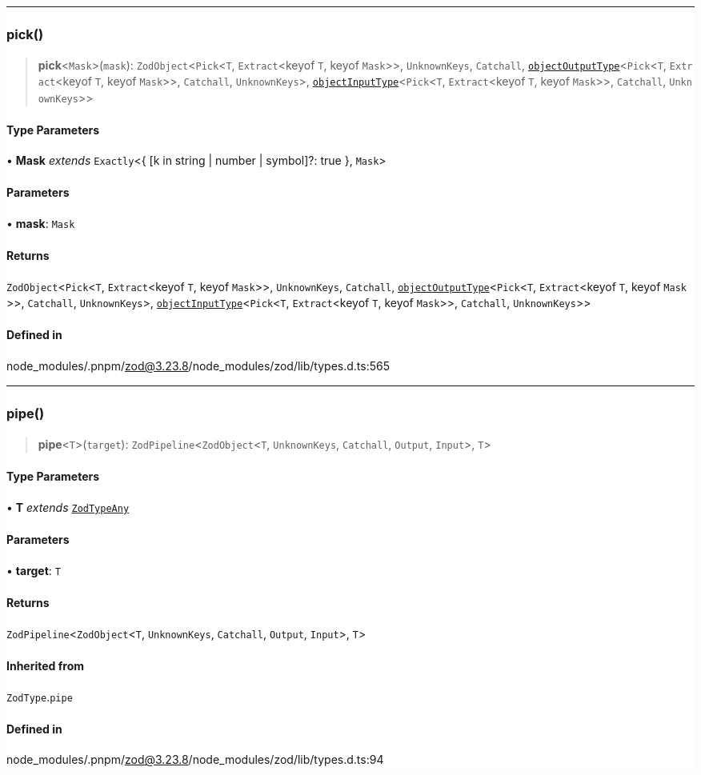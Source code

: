***

### pick()

> **pick**\<`Mask`\>(`mask`): `ZodObject`\<`Pick`\<`T`, `Extract`\<keyof `T`, keyof `Mask`\>\>, `UnknownKeys`, `Catchall`, [`objectOutputType`](../namespaces/z/type-aliases/objectOutputType.md)\<`Pick`\<`T`, `Extract`\<keyof `T`, keyof `Mask`\>\>, `Catchall`, `UnknownKeys`\>, [`objectInputType`](../namespaces/z/type-aliases/objectInputType.md)\<`Pick`\<`T`, `Extract`\<keyof `T`, keyof `Mask`\>\>, `Catchall`, `UnknownKeys`\>\>

#### Type Parameters

• **Mask** *extends* `Exactly`\<\{ \[k in string \| number \| symbol\]?: true \}, `Mask`\>

#### Parameters

• **mask**: `Mask`

#### Returns

`ZodObject`\<`Pick`\<`T`, `Extract`\<keyof `T`, keyof `Mask`\>\>, `UnknownKeys`, `Catchall`, [`objectOutputType`](../namespaces/z/type-aliases/objectOutputType.md)\<`Pick`\<`T`, `Extract`\<keyof `T`, keyof `Mask`\>\>, `Catchall`, `UnknownKeys`\>, [`objectInputType`](../namespaces/z/type-aliases/objectInputType.md)\<`Pick`\<`T`, `Extract`\<keyof `T`, keyof `Mask`\>\>, `Catchall`, `UnknownKeys`\>\>

#### Defined in

node\_modules/.pnpm/zod@3.23.8/node\_modules/zod/lib/types.d.ts:565

***

### pipe()

> **pipe**\<`T`\>(`target`): `ZodPipeline`\<`ZodObject`\<`T`, `UnknownKeys`, `Catchall`, `Output`, `Input`\>, `T`\>

#### Type Parameters

• **T** *extends* [`ZodTypeAny`](../namespaces/z/type-aliases/ZodTypeAny.md)

#### Parameters

• **target**: `T`

#### Returns

`ZodPipeline`\<`ZodObject`\<`T`, `UnknownKeys`, `Catchall`, `Output`, `Input`\>, `T`\>

#### Inherited from

`ZodType`.`pipe`

#### Defined in

node\_modules/.pnpm/zod@3.23.8/node\_modules/zod/lib/types.d.ts:94
